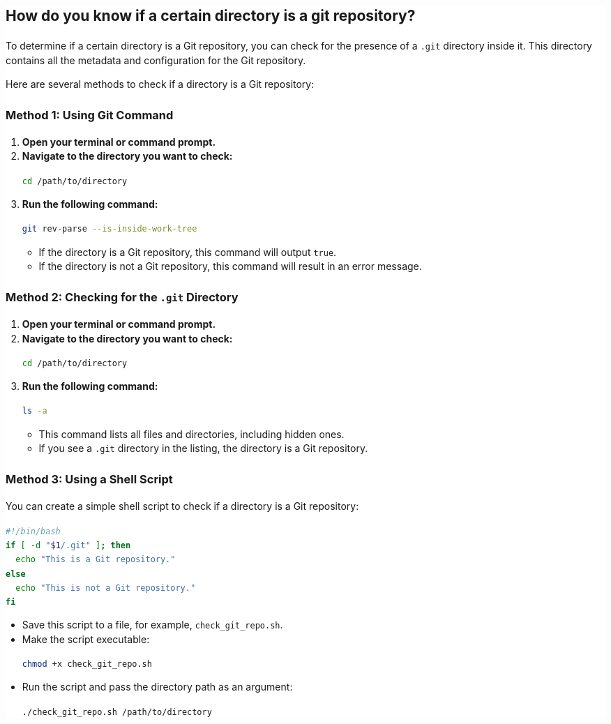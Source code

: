## How do you know if a certain directory is a git repository?
To determine if a certain directory is a Git repository, you can check for the presence of a `.git` directory inside it. This directory contains all the metadata and configuration for the Git repository.

Here are several methods to check if a directory is a Git repository:

### Method 1: Using Git Command
1. **Open your terminal or command prompt.**
2. **Navigate to the directory you want to check:**
   ```sh
   cd /path/to/directory
   ```
3. **Run the following command:**
   ```sh
   git rev-parse --is-inside-work-tree
   ```
   - If the directory is a Git repository, this command will output `true`.
   - If the directory is not a Git repository, this command will result in an error message.

### Method 2: Checking for the `.git` Directory
1. **Open your terminal or command prompt.**
2. **Navigate to the directory you want to check:**
   ```sh
   cd /path/to/directory
   ```
3. **Run the following command:**
   ```sh
   ls -a
   ```
   - This command lists all files and directories, including hidden ones.
   - If you see a `.git` directory in the listing, the directory is a Git repository.

### Method 3: Using a Shell Script
You can create a simple shell script to check if a directory is a Git repository:

```sh
#!/bin/bash
if [ -d "$1/.git" ]; then
  echo "This is a Git repository."
else
  echo "This is not a Git repository."
fi
```
- Save this script to a file, for example, `check_git_repo.sh`.
- Make the script executable:
  ```sh
  chmod +x check_git_repo.sh
  ```
- Run the script and pass the directory path as an argument:
  ```sh
  ./check_git_repo.sh /path/to/directory
  ```
